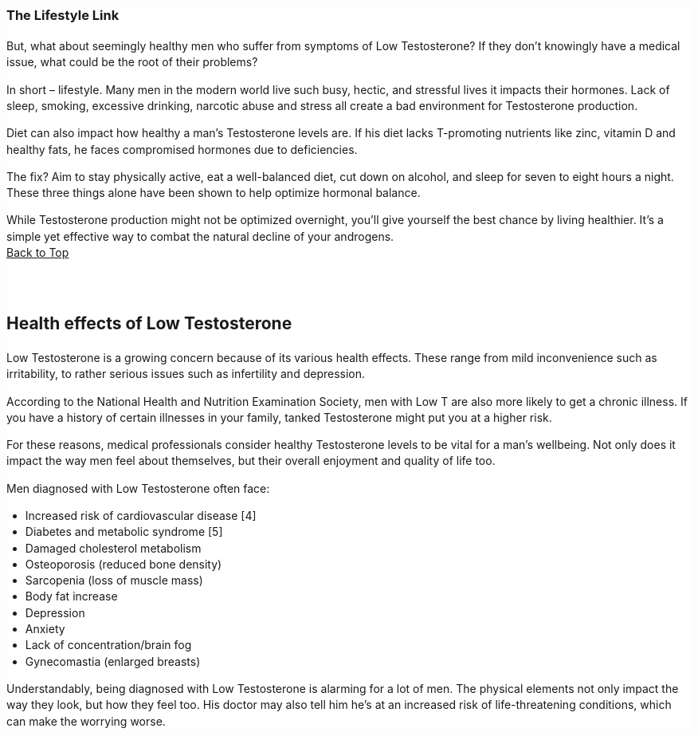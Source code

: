 ### The Lifestyle Link

But, what about seemingly healthy men who suffer from symptoms of Low Testosterone? If they don’t knowingly have a medical issue, what could be the root of their problems?

In short – lifestyle. Many men in the modern world live such busy, hectic, and stressful lives it impacts their hormones. Lack of sleep, smoking, excessive drinking, narcotic abuse and stress all create a bad environment for Testosterone production.

Diet can also impact how healthy a man’s Testosterone levels are. If his diet lacks T-promoting nutrients like zinc, vitamin D and healthy fats, he faces compromised hormones due to deficiencies.

The fix? Aim to stay physically active, eat a well-balanced diet, cut down on alcohol, and sleep for seven to eight hours a night. These three things alone have been shown to help optimize hormonal balance.

While Testosterone production might not be optimized overnight, you’ll give yourself the best chance by living healthier. It’s a simple yet effective way to combat the natural decline of your androgens.
<br/>
<a href="#top">Back to Top</a>

</div>

<div id="effects">
<br/>

## Health effects of Low Testosterone

Low Testosterone is a growing concern because of its various health effects. These range from mild inconvenience such as irritability, to rather serious issues such as infertility and depression.

According to the National Health and Nutrition Examination Society, men with Low T are also more likely to get a chronic illness. If you have a history of certain illnesses in your family, tanked Testosterone might put you at a higher risk.

For these reasons, medical professionals consider healthy Testosterone levels to be vital for a man’s wellbeing. Not only does it impact the way men feel about themselves, but their overall enjoyment and quality of life too.

Men diagnosed with Low Testosterone often face:

- Increased risk of cardiovascular disease [4]
- Diabetes and metabolic syndrome [5]
- Damaged cholesterol metabolism
- Osteoporosis (reduced bone density)
- Sarcopenia (loss of muscle mass)
- Body fat increase
- Depression
- Anxiety
- Lack of concentration/brain fog
- Gynecomastia (enlarged breasts)

Understandably, being diagnosed with Low Testosterone is alarming for a lot of men. The physical elements not only impact the way they look, but how they feel too. His doctor may also tell him he’s at an increased risk of life-threatening conditions, which can make the worrying worse.
